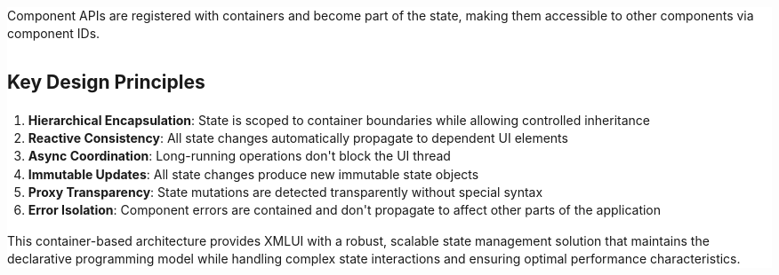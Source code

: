 Component APIs are registered with containers and become part of the state, making them accessible to other components via component IDs.

## Key Design Principles

1. **Hierarchical Encapsulation**: State is scoped to container boundaries while allowing controlled inheritance
2. **Reactive Consistency**: All state changes automatically propagate to dependent UI elements
3. **Async Coordination**: Long-running operations don't block the UI thread
4. **Immutable Updates**: All state changes produce new immutable state objects
5. **Proxy Transparency**: State mutations are detected transparently without special syntax
6. **Error Isolation**: Component errors are contained and don't propagate to affect other parts of the application

This container-based architecture provides XMLUI with a robust, scalable state management solution that maintains the declarative programming model while handling complex state interactions and ensuring optimal performance characteristics.